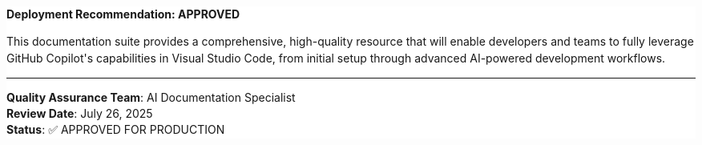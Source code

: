 **Deployment Recommendation: APPROVED**

This documentation suite provides a comprehensive, high-quality resource that will enable developers and teams to fully leverage GitHub Copilot's capabilities in Visual Studio Code, from initial setup through advanced AI-powered development workflows.

---

**Quality Assurance Team**: AI Documentation Specialist  
**Review Date**: July 26, 2025  
**Status**: ✅ APPROVED FOR PRODUCTION
